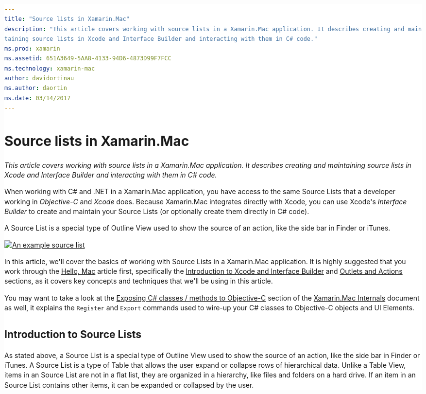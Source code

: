 ```yaml
---
title: "Source lists in Xamarin.Mac"
description: "This article covers working with source lists in a Xamarin.Mac application. It describes creating and maintaining source lists in Xcode and Interface Builder and interacting with them in C# code."
ms.prod: xamarin
ms.assetid: 651A3649-5AA8-4133-94D6-4873D99F7FCC
ms.technology: xamarin-mac
author: davidortinau
ms.author: daortin
ms.date: 03/14/2017
---
```


# Source lists in Xamarin.Mac

_This article covers working with source lists in a Xamarin.Mac application. It describes creating and maintaining source lists in Xcode and Interface Builder and interacting with them in C# code._

When working with C# and .NET in a Xamarin.Mac application, you have access to the same Source Lists that a developer working in *Objective-C* and *Xcode* does. Because Xamarin.Mac integrates directly with Xcode, you can use Xcode's _Interface Builder_ to create and maintain your Source Lists (or optionally create them directly in C# code).

A Source List is a special type of Outline View used to show the source of an action, like the side bar in Finder or iTunes.

[![](source-list-images/source05.png "An example source list")](source-list-images/source05.png#lightbox)

In this article, we'll cover the basics of working with Source Lists in a Xamarin.Mac application. It is highly suggested that you work through the [Hello, Mac](~/mac/get-started/hello-mac.md) article first, specifically the [Introduction to Xcode and Interface Builder](~/mac/get-started/hello-mac.md#introduction-to-xcode-and-interface-builder) and [Outlets and Actions](~/mac/get-started/hello-mac.md#outlets-and-actions) sections, as it covers key concepts and techniques that we'll be using in this article.

You may want to take a look at the [Exposing C# classes / methods to Objective-C](~/mac/internals/how-it-works.md) section of the [Xamarin.Mac Internals](~/mac/internals/how-it-works.md) document as well, it explains the `Register` and `Export` commands used to wire-up your C# classes to Objective-C objects and UI Elements.

<a name="Introduction_to_Outline_Views" />

## Introduction to Source Lists

As stated above, a Source List is a special type of Outline View used to show the source of an action, like the side bar in Finder or iTunes. A Source List is a type of Table that allows the user expand or collapse rows of hierarchical data. Unlike a Table View, items in an Source List are not in a flat list, they are organized in a hierarchy, like files and folders on a hard drive. If an item in an Source List contains other items, it can be expanded or collapsed by the user.
